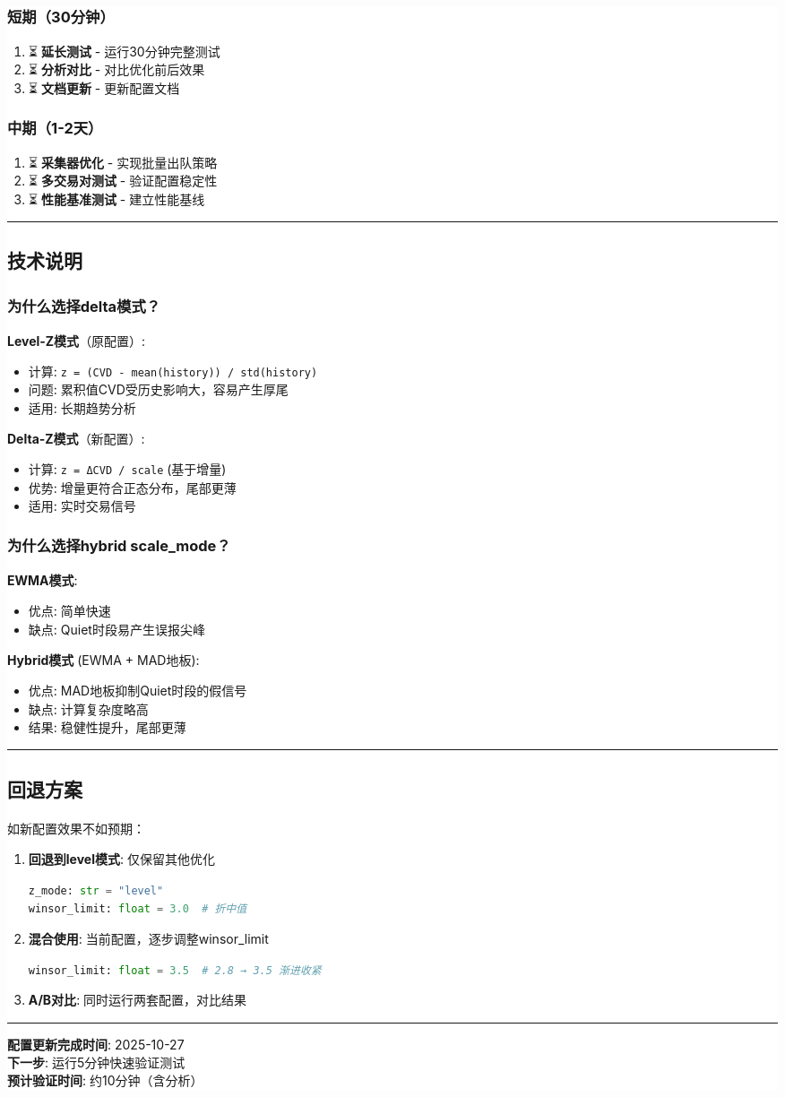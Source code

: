 ### 短期（30分钟）
1. ⏳ **延长测试** - 运行30分钟完整测试
2. ⏳ **分析对比** - 对比优化前后效果
3. ⏳ **文档更新** - 更新配置文档

### 中期（1-2天）
1. ⏳ **采集器优化** - 实现批量出队策略
2. ⏳ **多交易对测试** - 验证配置稳定性
3. ⏳ **性能基准测试** - 建立性能基线

---

## 技术说明

### 为什么选择delta模式？

**Level-Z模式**（原配置）:
- 计算: `z = (CVD - mean(history)) / std(history)`
- 问题: 累积值CVD受历史影响大，容易产生厚尾
- 适用: 长期趋势分析

**Delta-Z模式**（新配置）:
- 计算: `z = ΔCVD / scale` (基于增量)
- 优势: 增量更符合正态分布，尾部更薄
- 适用: 实时交易信号

### 为什么选择hybrid scale_mode？

**EWMA模式**:
- 优点: 简单快速
- 缺点: Quiet时段易产生误报尖峰

**Hybrid模式** (EWMA + MAD地板):
- 优点: MAD地板抑制Quiet时段的假信号
- 缺点: 计算复杂度略高
- 结果: 稳健性提升，尾部更薄

---

## 回退方案

如新配置效果不如预期：

1. **回退到level模式**: 仅保留其他优化
   ```python
   z_mode: str = "level"
   winsor_limit: float = 3.0  # 折中值
   ```

2. **混合使用**: 当前配置，逐步调整winsor_limit
   ```python
   winsor_limit: float = 3.5  # 2.8 → 3.5 渐进收紧
   ```

3. **A/B对比**: 同时运行两套配置，对比结果

---

**配置更新完成时间**: 2025-10-27  
**下一步**: 运行5分钟快速验证测试  
**预计验证时间**: 约10分钟（含分析）
